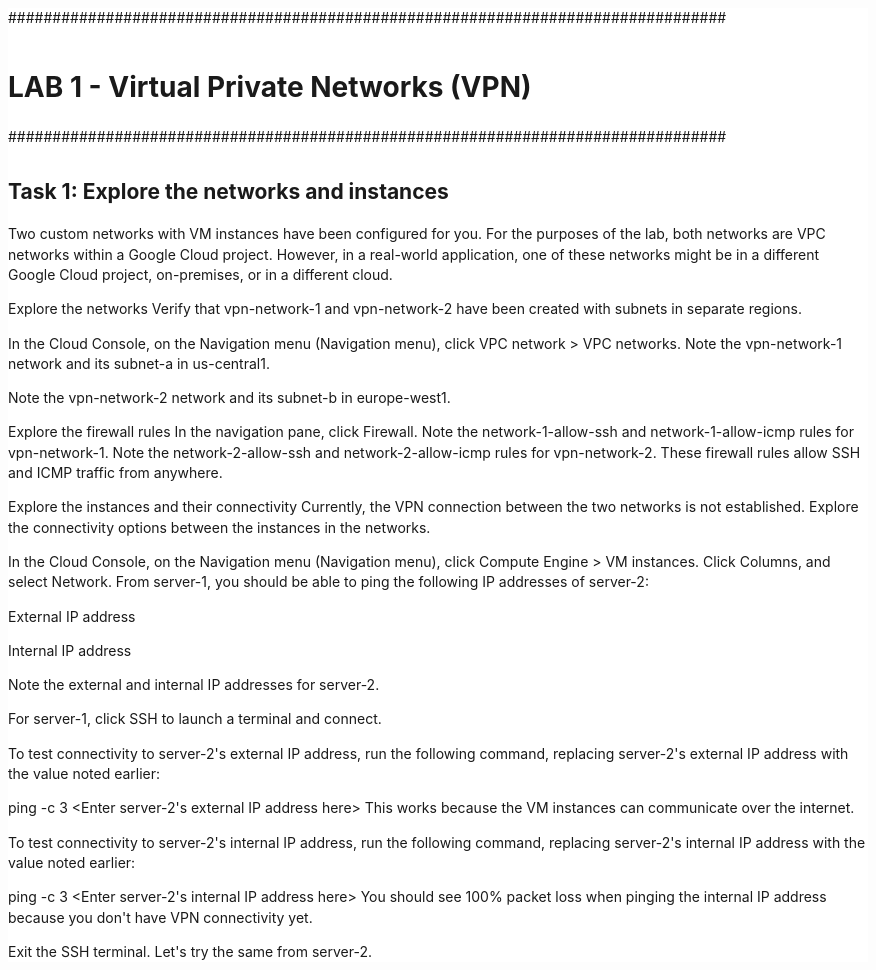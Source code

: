 #################################################################################
# LAB 1 - Virtual Private Networks (VPN)
#################################################################################

## Task 1: Explore the networks and instances
Two custom networks with VM instances have been configured for you. For the purposes of the lab, both networks are VPC networks within a Google Cloud project. However, in a real-world application, one of these networks might be in a different Google Cloud project, on-premises, or in a different cloud.

Explore the networks
Verify that vpn-network-1 and vpn-network-2 have been created with subnets in separate regions.

In the Cloud Console, on the Navigation menu (Navigation menu), click VPC network > VPC networks.
Note the vpn-network-1 network and its subnet-a in us-central1.

Note the vpn-network-2 network and its subnet-b in europe-west1.

Explore the firewall rules
In the navigation pane, click Firewall.
Note the network-1-allow-ssh and network-1-allow-icmp rules for vpn-network-1.
Note the network-2-allow-ssh and network-2-allow-icmp rules for vpn-network-2.
These firewall rules allow SSH and ICMP traffic from anywhere.

Explore the instances and their connectivity
Currently, the VPN connection between the two networks is not established. Explore the connectivity options between the instances in the networks.

In the Cloud Console, on the Navigation menu (Navigation menu), click Compute Engine > VM instances.
Click Columns, and select Network.
From server-1, you should be able to ping the following IP addresses of server-2:

External IP address

Internal IP address

Note the external and internal IP addresses for server-2.

For server-1, click SSH to launch a terminal and connect.

To test connectivity to server-2's external IP address, run the following command, replacing server-2's external IP address with the value noted earlier:

ping -c 3 <Enter server-2's external IP address here>
This works because the VM instances can communicate over the internet.

To test connectivity to server-2's internal IP address, run the following command, replacing server-2's internal IP address with the value noted earlier:

ping -c 3 <Enter server-2's internal IP address here>
You should see 100% packet loss when pinging the internal IP address because you don't have VPN connectivity yet.

Exit the SSH terminal.
Let's try the same from server-2.

